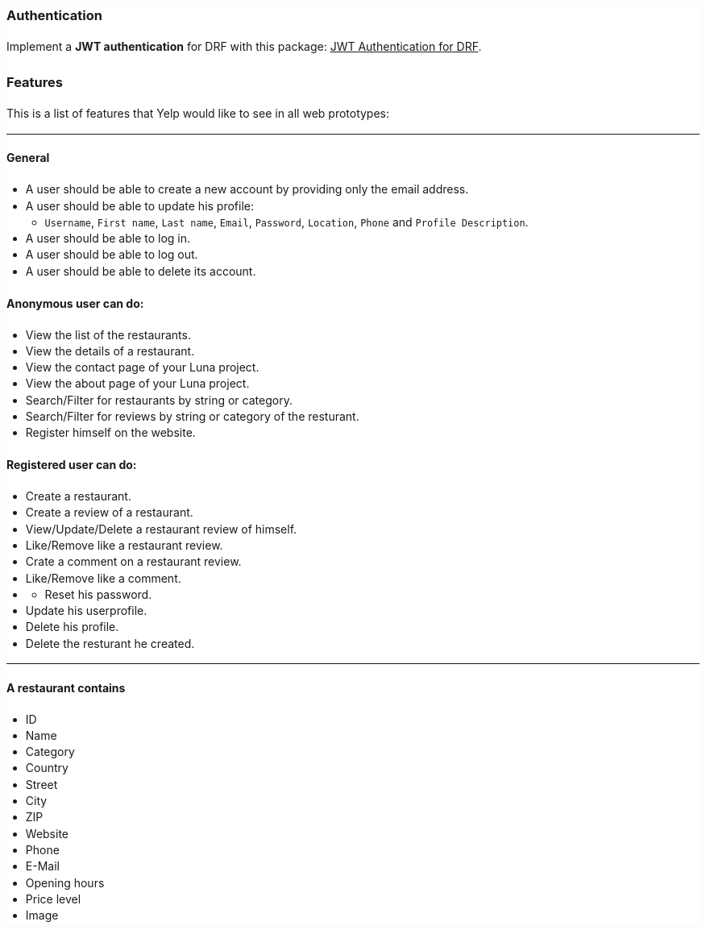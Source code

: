 ### Authentication

Implement a **JWT authentication** for DRF with this package: [JWT Authentication for DRF][jwt-auth].

### Features

This is a list of features that Yelp would like to see in all web prototypes:

---
#### General

* A user should be able to create a new account by providing only the email address.
* A user should be able to update his profile: 
    * `Username`, `First name`, `Last name`, `Email`,  `Password`, `Location`, `Phone` and `Profile Description`.
* A user should be able to log in.
* A user should be able to log out.
* A user should be able to delete its account.

#### Anonymous user can do:

- View the list of the restaurants.
- View the details of a restaurant.
- View the contact page of your Luna project.
- View the about page of your Luna project.
- Search/Filter for restaurants by string or category.
- Search/Filter for reviews by string or category of the resturant.
- Register himself on the website.

#### Registered user can do:

- Create a restaurant.
- Create a review of a restaurant.
- View/Update/Delete a restaurant review of himself.
- Like/Remove like a restaurant review.
- Crate a comment on a restaurant review.
- Like/Remove like a comment.
- - Reset his password.
- Update his userprofile.
- Delete his profile.
- Delete the resturant he created.

---

#### A restaurant contains

- ID
- Name
- Category
- Country
- Street
- City
- ZIP
- Website
- Phone
- E-Mail
- Opening hours
- Price level
- Image


[drf-custom-docs]: http://www.django-rest-framework.org/topics/documenting-your-api/#built-in-api-documentation
[jwt-auth]: https://github.com/davesque/django-rest-framework-simplejwt
[pagination-docs]: http://www.django-rest-framework.org/api-guide/pagination/